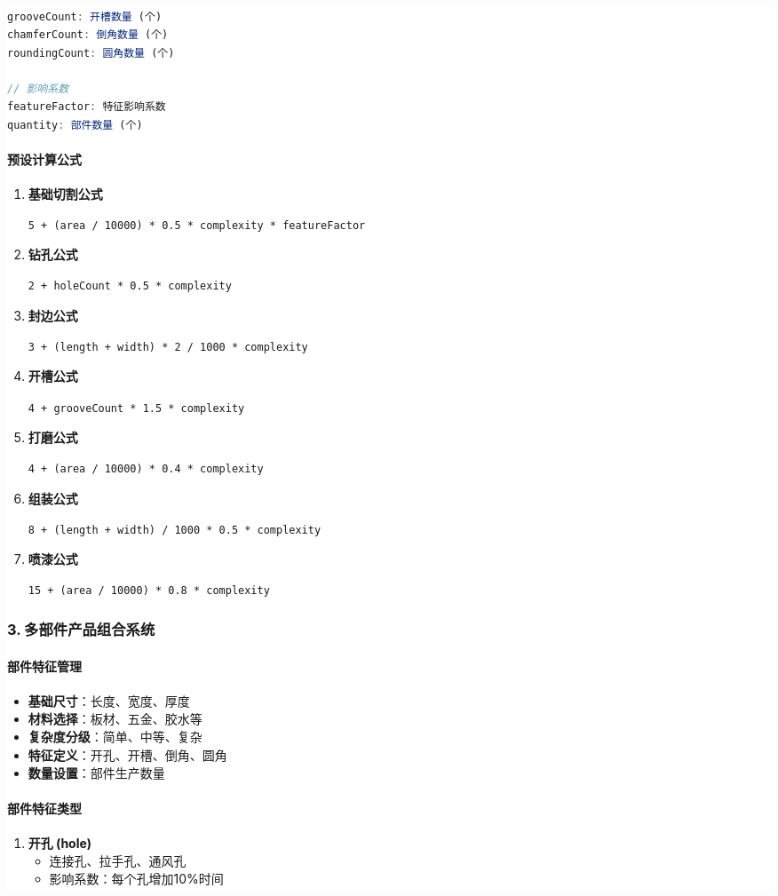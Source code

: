 ```typescript
grooveCount: 开槽数量 (个)
chamferCount: 倒角数量 (个)
roundingCount: 圆角数量 (个)

// 影响系数
featureFactor: 特征影响系数
quantity: 部件数量 (个)
```

#### 预设计算公式
1. **基础切割公式**
   ```
   5 + (area / 10000) * 0.5 * complexity * featureFactor
   ```

2. **钻孔公式**
   ```
   2 + holeCount * 0.5 * complexity
   ```

3. **封边公式**
   ```
   3 + (length + width) * 2 / 1000 * complexity
   ```

4. **开槽公式**
   ```
   4 + grooveCount * 1.5 * complexity
   ```

5. **打磨公式**
   ```
   4 + (area / 10000) * 0.4 * complexity
   ```

6. **组装公式**
   ```
   8 + (length + width) / 1000 * 0.5 * complexity
   ```

7. **喷漆公式**
   ```
   15 + (area / 10000) * 0.8 * complexity
   ```

### 3. 多部件产品组合系统

#### 部件特征管理
- **基础尺寸**：长度、宽度、厚度
- **材料选择**：板材、五金、胶水等
- **复杂度分级**：简单、中等、复杂
- **特征定义**：开孔、开槽、倒角、圆角
- **数量设置**：部件生产数量

#### 部件特征类型
1. **开孔 (hole)**
   - 连接孔、拉手孔、通风孔
   - 影响系数：每个孔增加10%时间

